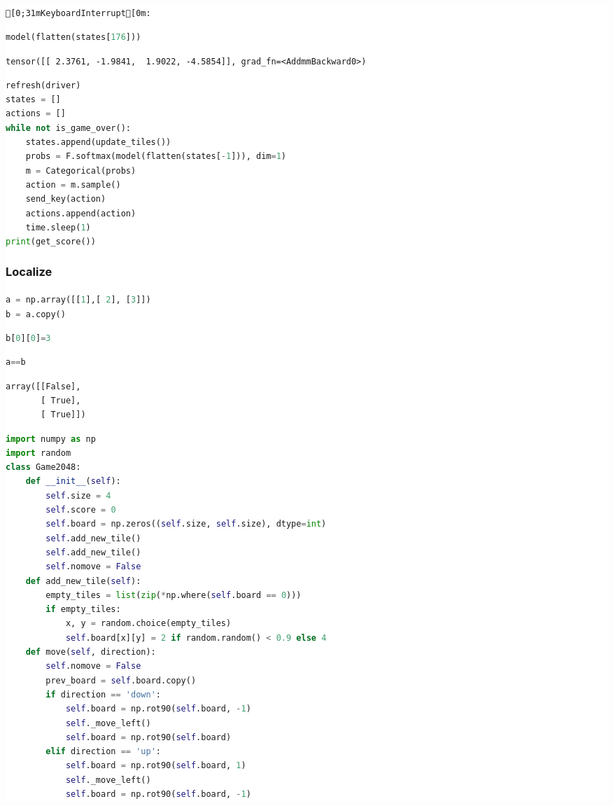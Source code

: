     [0;31mKeyboardInterrupt[0m: 

``` python
model(flatten(states[176]))
```

    tensor([[ 2.3761, -1.9841,  1.9022, -4.5854]], grad_fn=<AddmmBackward0>)

``` python
refresh(driver)
states = []
actions = []
while not is_game_over():
    states.append(update_tiles())
    probs = F.softmax(model(flatten(states[-1])), dim=1)
    m = Categorical(probs)
    action = m.sample()
    send_key(action)
    actions.append(action)
    time.sleep(1)
print(get_score())
```

### Localize

``` python
a = np.array([[1],[ 2], [3]])
b = a.copy()
```

``` python
b[0][0]=3
```

``` python
a==b
```

    array([[False],
           [ True],
           [ True]])

``` python
import numpy as np
import random
class Game2048:
    def __init__(self):
        self.size = 4
        self.score = 0
        self.board = np.zeros((self.size, self.size), dtype=int)
        self.add_new_tile()
        self.add_new_tile()
        self.nomove = False
    def add_new_tile(self):
        empty_tiles = list(zip(*np.where(self.board == 0)))
        if empty_tiles:
            x, y = random.choice(empty_tiles)
            self.board[x][y] = 2 if random.random() < 0.9 else 4
    def move(self, direction):
        self.nomove = False
        prev_board = self.board.copy()
        if direction == 'down':
            self.board = np.rot90(self.board, -1)
            self._move_left()
            self.board = np.rot90(self.board)
        elif direction == 'up':
            self.board = np.rot90(self.board, 1)
            self._move_left()
            self.board = np.rot90(self.board, -1)
```